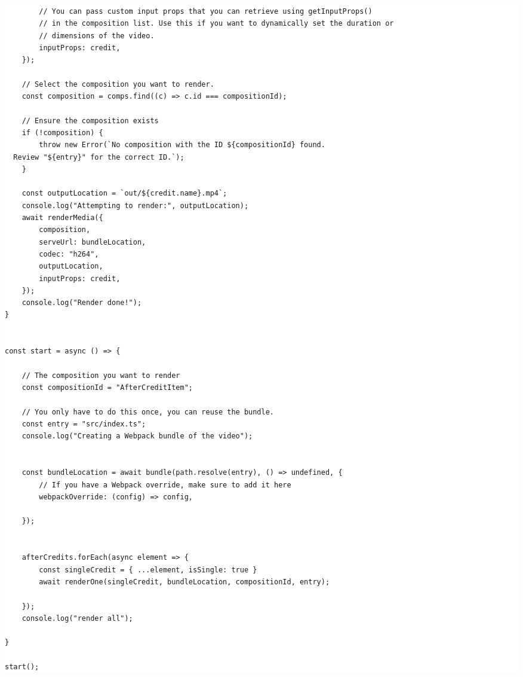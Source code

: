 ```tsx title="render.tsx"
        // You can pass custom input props that you can retrieve using getInputProps()
        // in the composition list. Use this if you want to dynamically set the duration or
        // dimensions of the video.
        inputProps: credit,
    });

    // Select the composition you want to render.
    const composition = comps.find((c) => c.id === compositionId);

    // Ensure the composition exists
    if (!composition) {
        throw new Error(`No composition with the ID ${compositionId} found.
  Review "${entry}" for the correct ID.`);
    }

    const outputLocation = `out/${credit.name}.mp4`;
    console.log("Attempting to render:", outputLocation);
    await renderMedia({
        composition,
        serveUrl: bundleLocation,
        codec: "h264",
        outputLocation,
        inputProps: credit,
    });
    console.log("Render done!");
}


const start = async () => {

    // The composition you want to render
    const compositionId = "AfterCreditItem";

    // You only have to do this once, you can reuse the bundle.
    const entry = "src/index.ts";
    console.log("Creating a Webpack bundle of the video");


    const bundleLocation = await bundle(path.resolve(entry), () => undefined, {
        // If you have a Webpack override, make sure to add it here
        webpackOverride: (config) => config,

    });


    afterCredits.forEach(async element => {
        const singleCredit = { ...element, isSingle: true }
        await renderOne(singleCredit, bundleLocation, compositionId, entry);

    });
    console.log("render all");

}

start();

```
